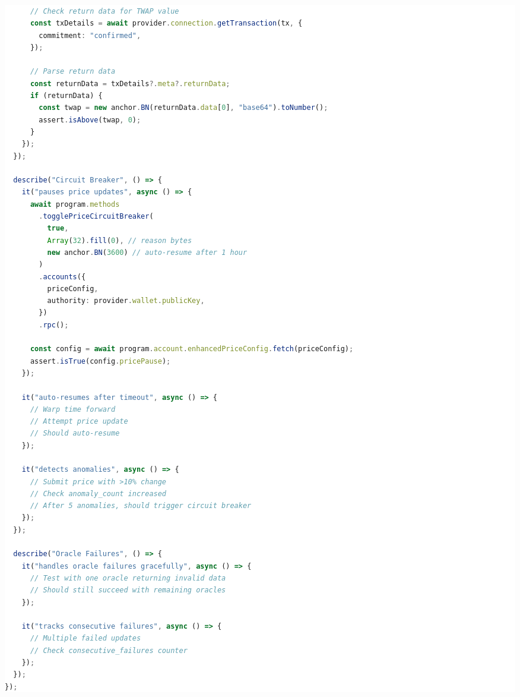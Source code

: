 ```typescript
      // Check return data for TWAP value
      const txDetails = await provider.connection.getTransaction(tx, {
        commitment: "confirmed",
      });
      
      // Parse return data
      const returnData = txDetails?.meta?.returnData;
      if (returnData) {
        const twap = new anchor.BN(returnData.data[0], "base64").toNumber();
        assert.isAbove(twap, 0);
      }
    });
  });
  
  describe("Circuit Breaker", () => {
    it("pauses price updates", async () => {
      await program.methods
        .togglePriceCircuitBreaker(
          true,
          Array(32).fill(0), // reason bytes
          new anchor.BN(3600) // auto-resume after 1 hour
        )
        .accounts({
          priceConfig,
          authority: provider.wallet.publicKey,
        })
        .rpc();
      
      const config = await program.account.enhancedPriceConfig.fetch(priceConfig);
      assert.isTrue(config.pricePause);
    });
    
    it("auto-resumes after timeout", async () => {
      // Warp time forward
      // Attempt price update
      // Should auto-resume
    });
    
    it("detects anomalies", async () => {
      // Submit price with >10% change
      // Check anomaly_count increased
      // After 5 anomalies, should trigger circuit breaker
    });
  });
  
  describe("Oracle Failures", () => {
    it("handles oracle failures gracefully", async () => {
      // Test with one oracle returning invalid data
      // Should still succeed with remaining oracles
    });
    
    it("tracks consecutive failures", async () => {
      // Multiple failed updates
      // Check consecutive_failures counter
    });
  });
});
```
